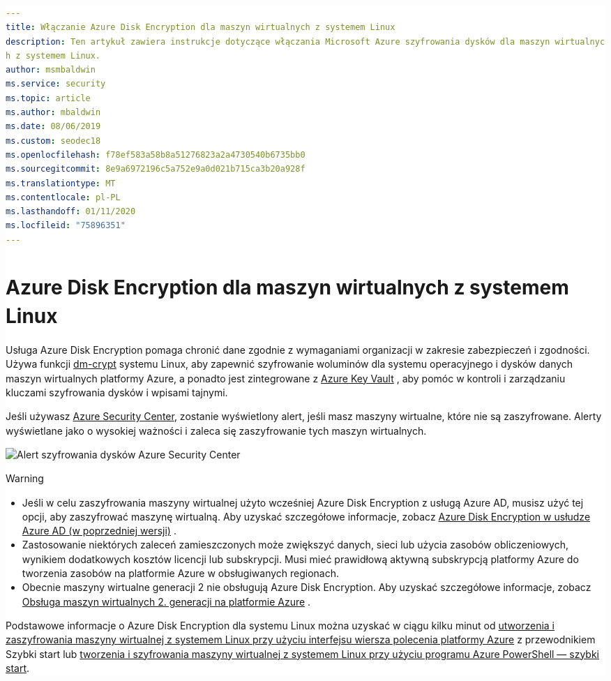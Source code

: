 ```yaml
---
title: Włączanie Azure Disk Encryption dla maszyn wirtualnych z systemem Linux
description: Ten artykuł zawiera instrukcje dotyczące włączania Microsoft Azure szyfrowania dysków dla maszyn wirtualnych z systemem Linux.
author: msmbaldwin
ms.service: security
ms.topic: article
ms.author: mbaldwin
ms.date: 08/06/2019
ms.custom: seodec18
ms.openlocfilehash: f78ef583a58b8a51276823a2a4730540b6735bb0
ms.sourcegitcommit: 8e9a6972196c5a752e9a0d021b715ca3b20a928f
ms.translationtype: MT
ms.contentlocale: pl-PL
ms.lasthandoff: 01/11/2020
ms.locfileid: "75896351"
---
```

# <a name="azure-disk-encryption-for-linux-vms"></a>Azure Disk Encryption dla maszyn wirtualnych z systemem Linux 

Usługa Azure Disk Encryption pomaga chronić dane zgodnie z wymaganiami organizacji w zakresie zabezpieczeń i zgodności. Używa funkcji [dm-crypt](https://en.wikipedia.org/wiki/Dm-crypt) systemu Linux, aby zapewnić szyfrowanie woluminów dla systemu operacyjnego i dysków danych maszyn wirtualnych platformy Azure, a ponadto jest zintegrowane z [Azure Key Vault](../../key-vault/index.yml) , aby pomóc w kontroli i zarządzaniu kluczami szyfrowania dysków i wpisami tajnymi. 

Jeśli używasz [Azure Security Center](../../security-center/index.yml), zostanie wyświetlony alert, jeśli masz maszyny wirtualne, które nie są zaszyfrowane. Alerty wyświetlane jako o wysokiej ważności i zaleca się zaszyfrowanie tych maszyn wirtualnych.

![Alert szyfrowania dysków Azure Security Center](media/disk-encryption/security-center-disk-encryption-fig1.png)

> [!WARNING]
> - Jeśli w celu zaszyfrowania maszyny wirtualnej użyto wcześniej Azure Disk Encryption z usługą Azure AD, musisz użyć tej opcji, aby zaszyfrować maszynę wirtualną. Aby uzyskać szczegółowe informacje, zobacz [Azure Disk Encryption w usłudze Azure AD (w poprzedniej wersji)](disk-encryption-overview-aad.md) . 
> - Zastosowanie niektórych zaleceń zamieszczonych może zwiększyć danych, sieci lub użycia zasobów obliczeniowych, wynikiem dodatkowych kosztów licencji lub subskrypcji. Musi mieć prawidłową aktywną subskrypcją platformy Azure do tworzenia zasobów na platformie Azure w obsługiwanych regionach.
> - Obecnie maszyny wirtualne generacji 2 nie obsługują Azure Disk Encryption. Aby uzyskać szczegółowe informacje, zobacz [Obsługa maszyn wirtualnych 2. generacji na platformie Azure](https://docs.microsoft.com/azure/virtual-machines/windows/generation-2) .

Podstawowe informacje o Azure Disk Encryption dla systemu Linux można uzyskać w ciągu kilku minut od [utworzenia i zaszyfrowania maszyny wirtualnej z systemem Linux przy użyciu interfejsu wiersza polecenia platformy Azure](disk-encryption-cli-quickstart.md) z przewodnikiem Szybki start lub [tworzenia i szyfrowania maszyny wirtualnej z systemem Linux przy użyciu programu Azure PowerShell — szybki start](disk-encryption-powershell-quickstart.md).
